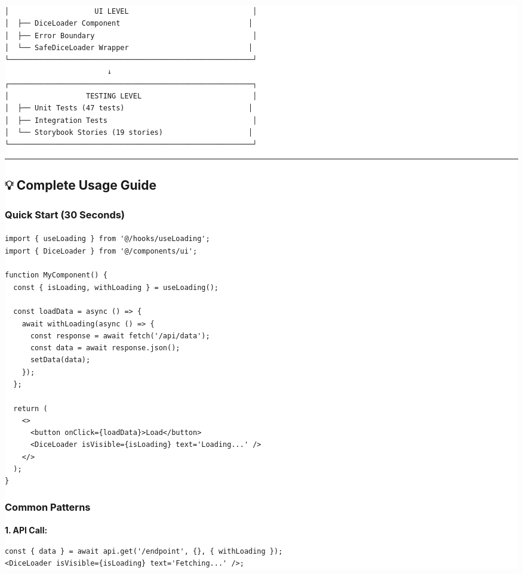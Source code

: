```
│                    UI LEVEL                             │
│  ├── DiceLoader Component                              │
│  ├── Error Boundary                                     │
│  └── SafeDiceLoader Wrapper                            │
└─────────────────────────────────────────────────────────┘
                        ↓
┌─────────────────────────────────────────────────────────┐
│                  TESTING LEVEL                          │
│  ├── Unit Tests (47 tests)                             │
│  ├── Integration Tests                                  │
│  └── Storybook Stories (19 stories)                    │
└─────────────────────────────────────────────────────────┘
```

---

## 💡 Complete Usage Guide

### Quick Start (30 Seconds)

```tsx
import { useLoading } from '@/hooks/useLoading';
import { DiceLoader } from '@/components/ui';

function MyComponent() {
  const { isLoading, withLoading } = useLoading();

  const loadData = async () => {
    await withLoading(async () => {
      const response = await fetch('/api/data');
      const data = await response.json();
      setData(data);
    });
  };

  return (
    <>
      <button onClick={loadData}>Load</button>
      <DiceLoader isVisible={isLoading} text='Loading...' />
    </>
  );
}
```

### Common Patterns

**1. API Call:**

```tsx
const { data } = await api.get('/endpoint', {}, { withLoading });
<DiceLoader isVisible={isLoading} text='Fetching...' />;
```
